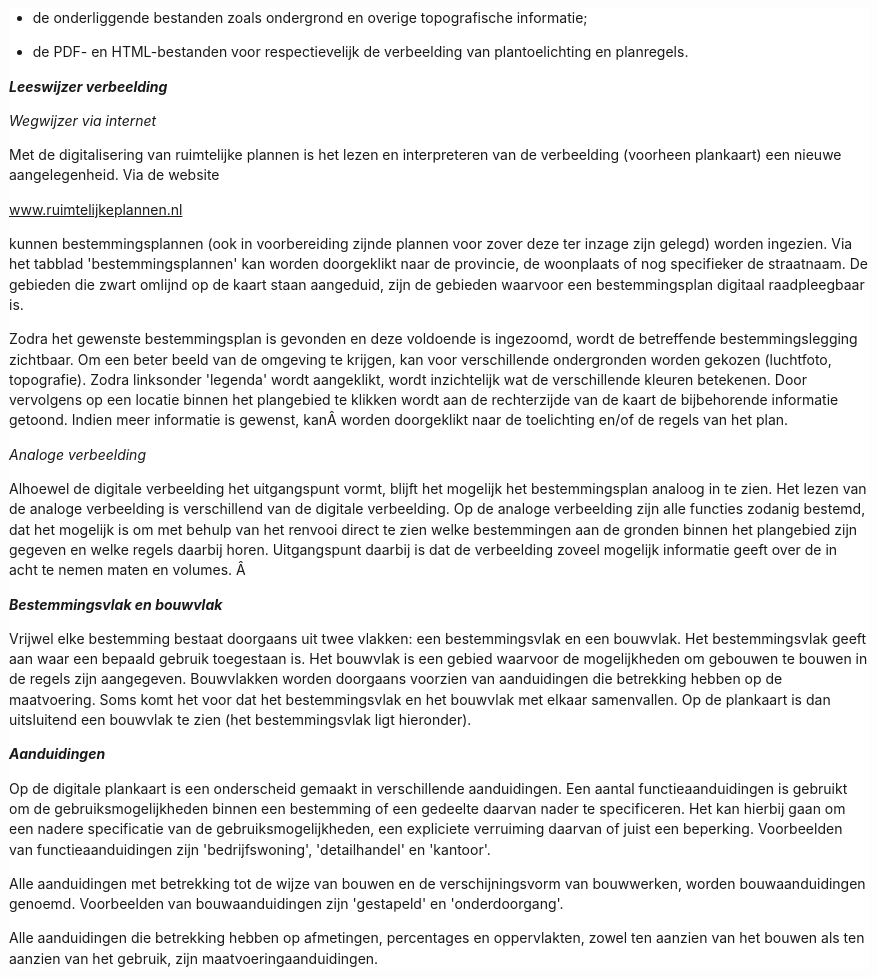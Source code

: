* de onderliggende bestanden zoals ondergrond en overige topografische informatie;

* de PDF\- en HTML\-bestanden voor respectievelijk de verbeelding van plantoelichting en planregels.

***Leeswijzer verbeelding***

*Wegwijzer via internet*

Met de digitalisering van ruimtelijke plannen is het lezen en interpreteren van de verbeelding (voorheen plankaart) een nieuwe aangelegenheid. Via de website

www.ruimtelijkeplannen.nl

kunnen bestemmingsplannen (ook in voorbereiding zijnde plannen voor zover deze ter inzage zijn gelegd) worden ingezien. Via het tabblad 'bestemmingsplannen' kan worden doorgeklikt naar de provincie, de woonplaats of nog specifieker de straatnaam. De gebieden die zwart omlijnd op de kaart staan aangeduid, zijn de gebieden waarvoor een bestemmingsplan digitaal raadpleegbaar is.

Zodra het gewenste bestemmingsplan is gevonden en deze voldoende is ingezoomd, wordt de betreffende bestemmingslegging zichtbaar. Om een beter beeld van de omgeving te krijgen, kan voor verschillende ondergronden worden gekozen (luchtfoto, topografie). Zodra linksonder 'legenda' wordt aangeklikt, wordt inzichtelijk wat de verschillende kleuren betekenen. Door vervolgens op een locatie binnen het plangebied te klikken wordt aan de rechterzijde van de kaart de bijbehorende informatie getoond. Indien meer informatie is gewenst, kanÂ worden doorgeklikt naar de toelichting en/of de regels van het plan.

*Analoge verbeelding*

Alhoewel de digitale verbeelding het uitgangspunt vormt, blijft het mogelijk het bestemmingsplan analoog in te zien. Het lezen van de analoge verbeelding is verschillend van de digitale verbeelding. Op de analoge verbeelding zijn alle functies zodanig bestemd, dat het mogelijk is om met behulp van het renvooi direct te zien welke bestemmingen aan de gronden binnen het plangebied zijn gegeven en welke regels daarbij horen. Uitgangspunt daarbij is dat de verbeelding zoveel mogelijk informatie geeft over de in acht te nemen maten en volumes. Â

***Bestemmingsvlak en bouwvlak***

Vrijwel elke bestemming bestaat doorgaans uit twee vlakken: een bestemmingsvlak en een bouwvlak. Het bestemmingsvlak geeft aan waar een bepaald gebruik toegestaan is. Het bouwvlak is een gebied waarvoor de mogelijkheden om gebouwen te bouwen in de regels zijn aangegeven. Bouwvlakken worden doorgaans voorzien van aanduidingen die betrekking hebben op de maatvoering. Soms komt het voor dat het bestemmingsvlak en het bouwvlak met elkaar samenvallen. Op de plankaart is dan uitsluitend een bouwvlak te zien (het bestemmingsvlak ligt hieronder).

***Aanduidingen***

Op de digitale plankaart is een onderscheid gemaakt in verschillende aanduidingen. Een aantal functieaanduidingen is gebruikt om de gebruiksmogelijkheden binnen een bestemming of een gedeelte daarvan nader te specificeren. Het kan hierbij gaan om een nadere specificatie van de gebruiksmogelijkheden, een expliciete verruiming daarvan of juist een beperking. Voorbeelden van functieaanduidingen zijn 'bedrijfswoning', 'detailhandel' en 'kantoor'.

Alle aanduidingen met betrekking tot de wijze van bouwen en de verschijningsvorm van bouwwerken, worden bouwaanduidingen genoemd. Voorbeelden van bouwaanduidingen zijn 'gestapeld' en 'onderdoorgang'.

Alle aanduidingen die betrekking hebben op afmetingen, percentages en oppervlakten, zowel ten aanzien van het bouwen als ten aanzien van het gebruik, zijn maatvoeringaanduidingen.
